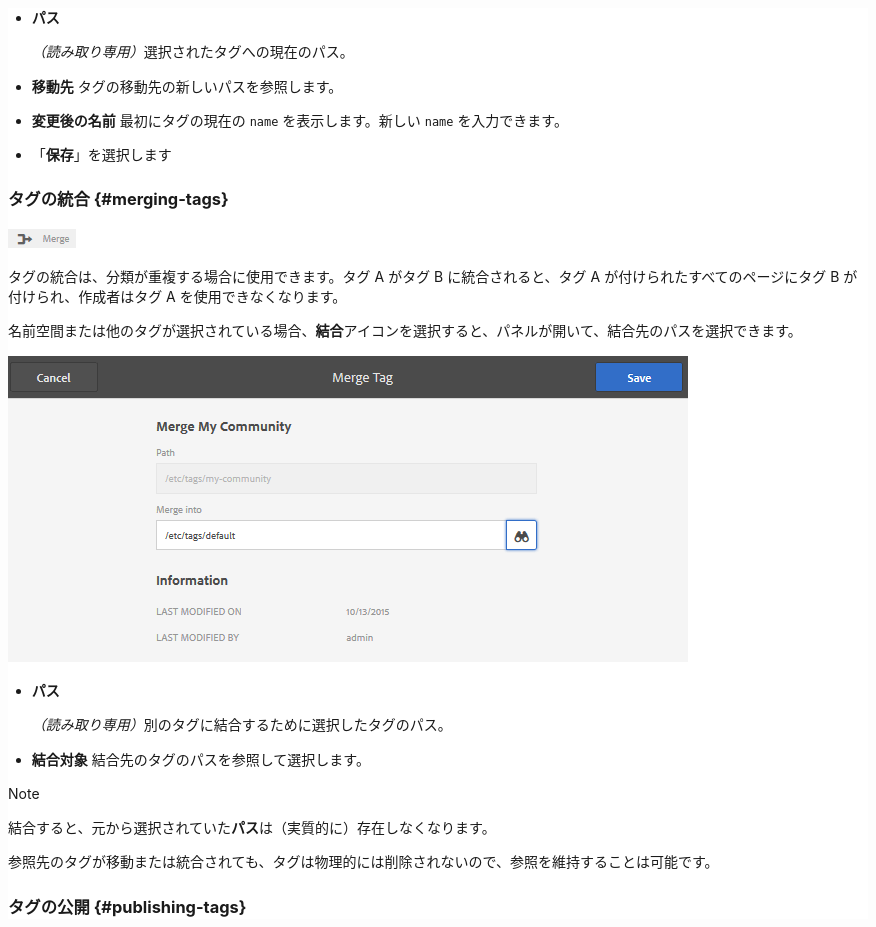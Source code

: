 
* **パス**

   *（読み取り専用）*&#x200B;選択されたタグへの現在のパス。

* **移動先**
タグの移動先の新しいパスを参照します。

* **変更後の名前**
最初にタグの現在の 
`name` を表示します。新しい `name` を入力できます。

* 「**保存**」を選択します

### タグの統合 {#merging-tags}

![chlimage_1-199](assets/chlimage_1-199.png)

タグの統合は、分類が重複する場合に使用できます。タグ A がタグ B に統合されると、タグ A が付けられたすべてのページにタグ B が付けられ、作成者はタグ A を使用できなくなります。

名前空間または他のタグが選択されている場合、**結合**&#x200B;アイコンを選択すると、パネルが開いて、結合先のパスを選択できます。

![chlimage_1-200](assets/chlimage_1-200.png)

* **パス**

   *（読み取り専用）*&#x200B;別のタグに結合するために選択したタグのパス。

* **結合対象**
結合先のタグのパスを参照して選択します。

>[!NOTE]
>
>結合すると、元から選択されていた&#x200B;**パス**&#x200B;は（実質的に）存在しなくなります。
>
>参照先のタグが移動または統合されても、タグは物理的には削除されないので、参照を維持することは可能です。

### タグの公開 {#publishing-tags}
